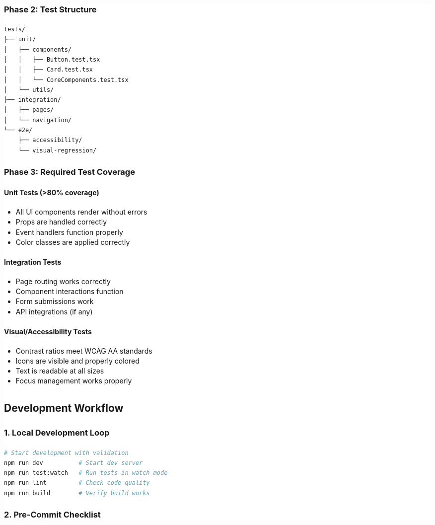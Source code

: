 ### Phase 2: Test Structure

```
tests/
├── unit/
│   ├── components/
│   │   ├── Button.test.tsx
│   │   ├── Card.test.tsx
│   │   └── CoreComponents.test.tsx
│   └── utils/
├── integration/
│   ├── pages/
│   └── navigation/
└── e2e/
    ├── accessibility/
    └── visual-regression/
```

### Phase 3: Required Test Coverage

#### Unit Tests (>80% coverage)
- All UI components render without errors
- Props are handled correctly
- Event handlers function properly
- Color classes are applied correctly

#### Integration Tests
- Page routing works correctly
- Component interactions function
- Form submissions work
- API integrations (if any)

#### Visual/Accessibility Tests
- Contrast ratios meet WCAG AA standards
- Icons are visible and properly colored
- Text is readable at all sizes
- Focus management works properly

## Development Workflow

### 1. Local Development Loop

```bash
# Start development with validation
npm run dev          # Start dev server
npm run test:watch   # Run tests in watch mode
npm run lint         # Check code quality
npm run build        # Verify build works
```

### 2. Pre-Commit Checklist
